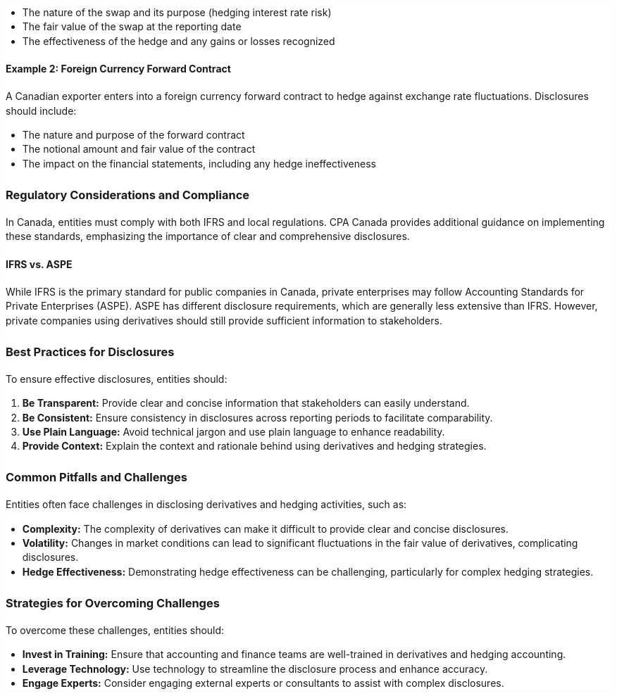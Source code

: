 - The nature of the swap and its purpose (hedging interest rate risk)
- The fair value of the swap at the reporting date
- The effectiveness of the hedge and any gains or losses recognized

#### Example 2: Foreign Currency Forward Contract

A Canadian exporter enters into a foreign currency forward contract to hedge against exchange rate fluctuations. Disclosures should include:

- The nature and purpose of the forward contract
- The notional amount and fair value of the contract
- The impact on the financial statements, including any hedge ineffectiveness

### Regulatory Considerations and Compliance

In Canada, entities must comply with both IFRS and local regulations. CPA Canada provides additional guidance on implementing these standards, emphasizing the importance of clear and comprehensive disclosures.

#### IFRS vs. ASPE

While IFRS is the primary standard for public companies in Canada, private enterprises may follow Accounting Standards for Private Enterprises (ASPE). ASPE has different disclosure requirements, which are generally less extensive than IFRS. However, private companies using derivatives should still provide sufficient information to stakeholders.

### Best Practices for Disclosures

To ensure effective disclosures, entities should:

1. **Be Transparent:** Provide clear and concise information that stakeholders can easily understand.
2. **Be Consistent:** Ensure consistency in disclosures across reporting periods to facilitate comparability.
3. **Use Plain Language:** Avoid technical jargon and use plain language to enhance readability.
4. **Provide Context:** Explain the context and rationale behind using derivatives and hedging strategies.

### Common Pitfalls and Challenges

Entities often face challenges in disclosing derivatives and hedging activities, such as:

- **Complexity:** The complexity of derivatives can make it difficult to provide clear and concise disclosures.
- **Volatility:** Changes in market conditions can lead to significant fluctuations in the fair value of derivatives, complicating disclosures.
- **Hedge Effectiveness:** Demonstrating hedge effectiveness can be challenging, particularly for complex hedging strategies.

### Strategies for Overcoming Challenges

To overcome these challenges, entities should:

- **Invest in Training:** Ensure that accounting and finance teams are well-trained in derivatives and hedging accounting.
- **Leverage Technology:** Use technology to streamline the disclosure process and enhance accuracy.
- **Engage Experts:** Consider engaging external experts or consultants to assist with complex disclosures.
